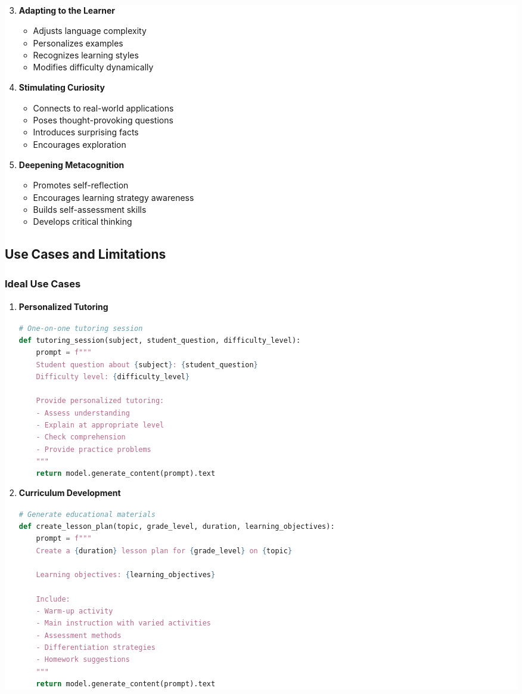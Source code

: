3. **Adapting to the Learner**
   - Adjusts language complexity
   - Personalizes examples
   - Recognizes learning styles
   - Modifies difficulty dynamically

4. **Stimulating Curiosity**
   - Connects to real-world applications
   - Poses thought-provoking questions
   - Introduces surprising facts
   - Encourages exploration

5. **Deepening Metacognition**
   - Promotes self-reflection
   - Encourages learning strategy awareness
   - Builds self-assessment skills
   - Develops critical thinking

## Use Cases and Limitations

### Ideal Use Cases

1. **Personalized Tutoring**
   ```python
   # One-on-one tutoring session
   def tutoring_session(subject, student_question, difficulty_level):
       prompt = f"""
       Student question about {subject}: {student_question}
       Difficulty level: {difficulty_level}
       
       Provide personalized tutoring:
       - Assess understanding
       - Explain at appropriate level
       - Check comprehension
       - Provide practice problems
       """
       return model.generate_content(prompt).text
   ```

2. **Curriculum Development**
   ```python
   # Generate educational materials
   def create_lesson_plan(topic, grade_level, duration, learning_objectives):
       prompt = f"""
       Create a {duration} lesson plan for {grade_level} on {topic}
       
       Learning objectives: {learning_objectives}
       
       Include:
       - Warm-up activity
       - Main instruction with varied activities
       - Assessment methods
       - Differentiation strategies
       - Homework suggestions
       """
       return model.generate_content(prompt).text
   ```
